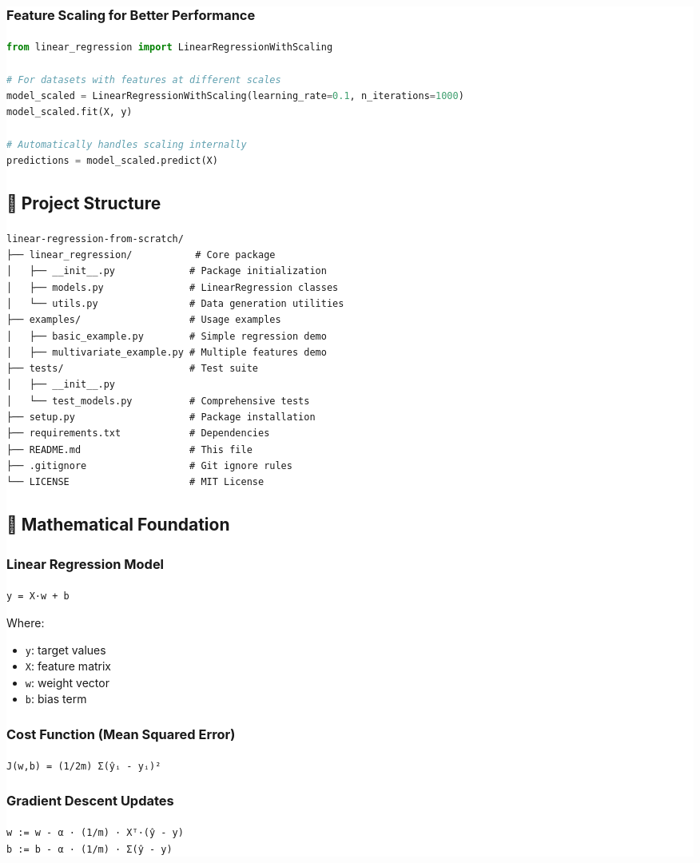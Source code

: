 ### Feature Scaling for Better Performance

```python
from linear_regression import LinearRegressionWithScaling

# For datasets with features at different scales
model_scaled = LinearRegressionWithScaling(learning_rate=0.1, n_iterations=1000)
model_scaled.fit(X, y)

# Automatically handles scaling internally
predictions = model_scaled.predict(X)
```

## 📁 Project Structure

```
linear-regression-from-scratch/
├── linear_regression/           # Core package
│   ├── __init__.py             # Package initialization
│   ├── models.py               # LinearRegression classes
│   └── utils.py                # Data generation utilities
├── examples/                   # Usage examples
│   ├── basic_example.py        # Simple regression demo
│   ├── multivariate_example.py # Multiple features demo
├── tests/                      # Test suite
│   ├── __init__.py
│   └── test_models.py          # Comprehensive tests
├── setup.py                    # Package installation
├── requirements.txt            # Dependencies
├── README.md                   # This file
├── .gitignore                  # Git ignore rules
└── LICENSE                     # MIT License
```

## 🧮 Mathematical Foundation

### Linear Regression Model
```
y = X·w + b
```
Where:
- `y`: target values
- `X`: feature matrix
- `w`: weight vector
- `b`: bias term

### Cost Function (Mean Squared Error)
```
J(w,b) = (1/2m) Σ(ŷᵢ - yᵢ)²
```

### Gradient Descent Updates
```
w := w - α · (1/m) · Xᵀ·(ŷ - y)
b := b - α · (1/m) · Σ(ŷ - y)
```
